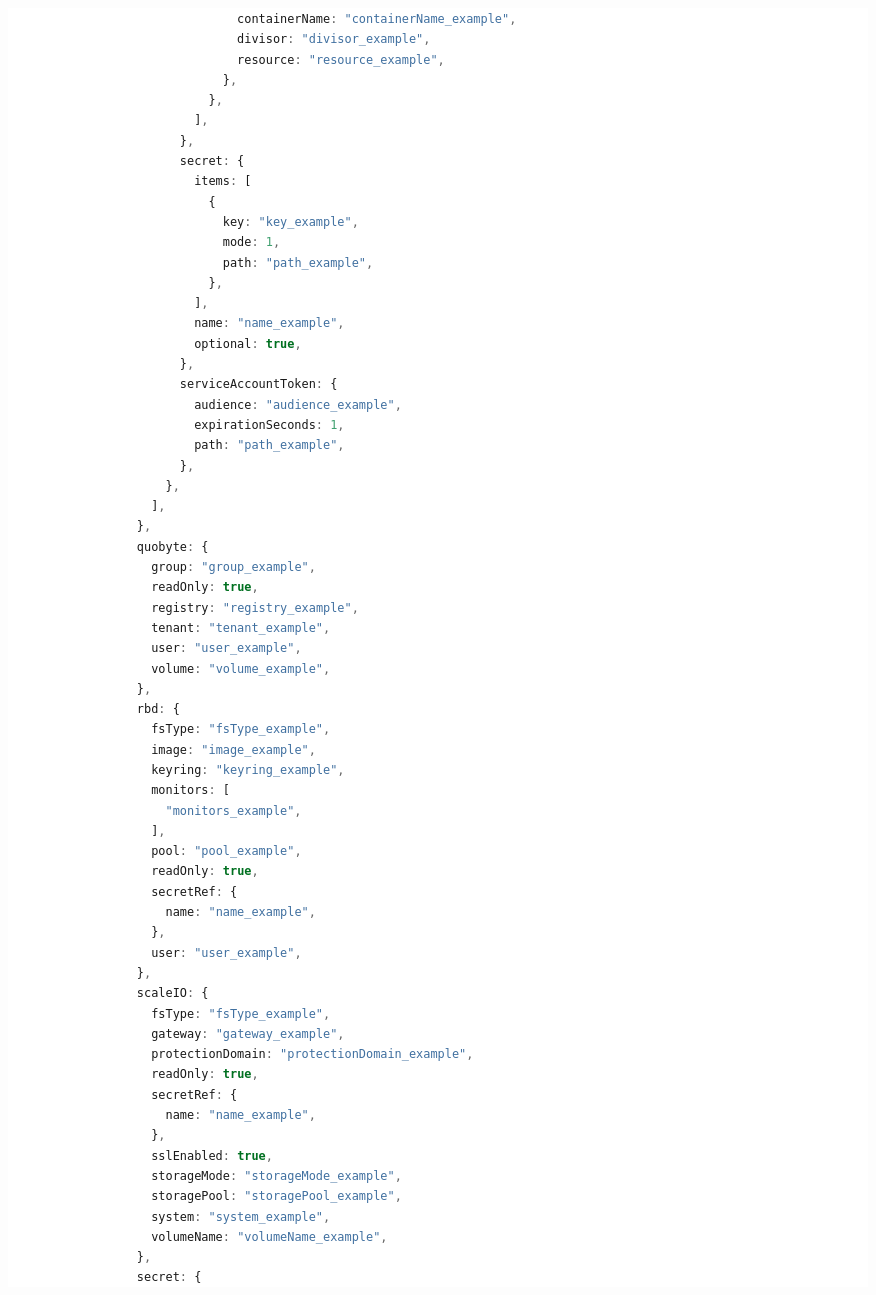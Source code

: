 ```typescript
                                containerName: "containerName_example",
                                divisor: "divisor_example",
                                resource: "resource_example",
                              },
                            },
                          ],
                        },
                        secret: {
                          items: [
                            {
                              key: "key_example",
                              mode: 1,
                              path: "path_example",
                            },
                          ],
                          name: "name_example",
                          optional: true,
                        },
                        serviceAccountToken: {
                          audience: "audience_example",
                          expirationSeconds: 1,
                          path: "path_example",
                        },
                      },
                    ],
                  },
                  quobyte: {
                    group: "group_example",
                    readOnly: true,
                    registry: "registry_example",
                    tenant: "tenant_example",
                    user: "user_example",
                    volume: "volume_example",
                  },
                  rbd: {
                    fsType: "fsType_example",
                    image: "image_example",
                    keyring: "keyring_example",
                    monitors: [
                      "monitors_example",
                    ],
                    pool: "pool_example",
                    readOnly: true,
                    secretRef: {
                      name: "name_example",
                    },
                    user: "user_example",
                  },
                  scaleIO: {
                    fsType: "fsType_example",
                    gateway: "gateway_example",
                    protectionDomain: "protectionDomain_example",
                    readOnly: true,
                    secretRef: {
                      name: "name_example",
                    },
                    sslEnabled: true,
                    storageMode: "storageMode_example",
                    storagePool: "storagePool_example",
                    system: "system_example",
                    volumeName: "volumeName_example",
                  },
                  secret: {
```